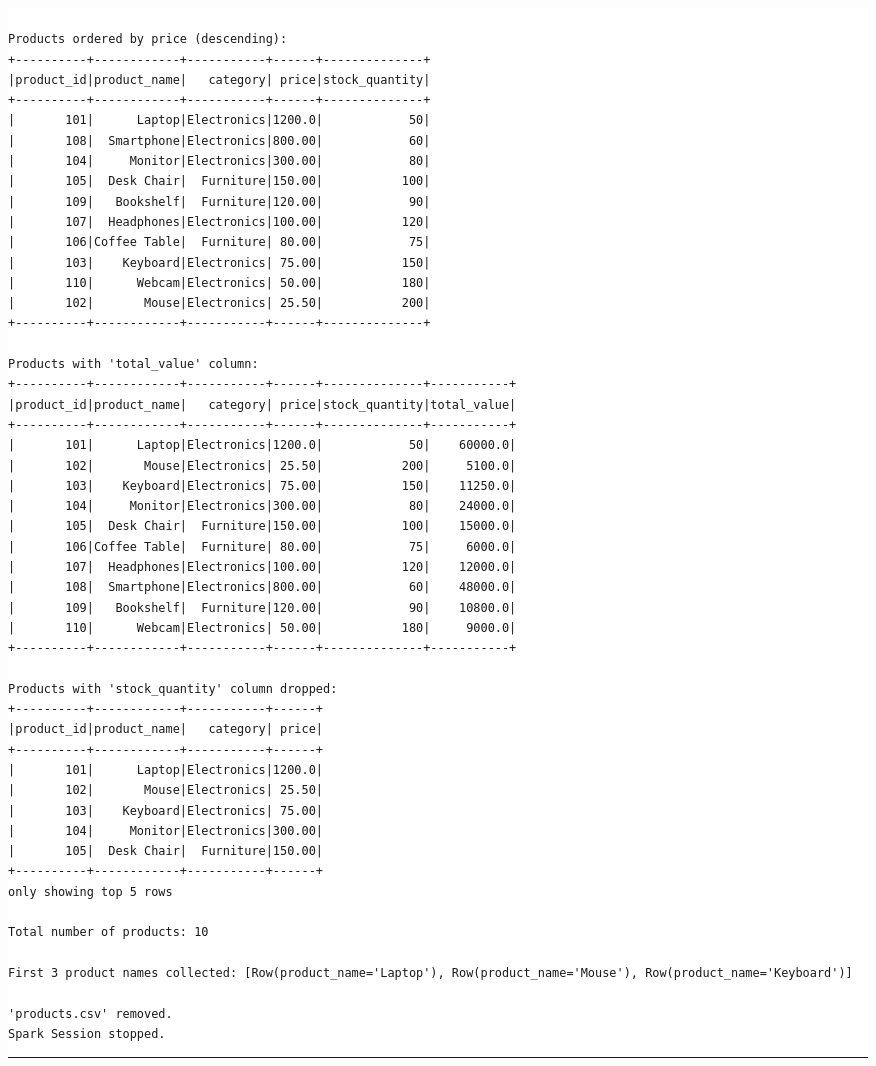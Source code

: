 ```

Products ordered by price (descending):
+----------+------------+-----------+------+--------------+
|product_id|product_name|   category| price|stock_quantity|
+----------+------------+-----------+------+--------------+
|       101|      Laptop|Electronics|1200.0|            50|
|       108|  Smartphone|Electronics|800.00|            60|
|       104|     Monitor|Electronics|300.00|            80|
|       105|  Desk Chair|  Furniture|150.00|           100|
|       109|   Bookshelf|  Furniture|120.00|            90|
|       107|  Headphones|Electronics|100.00|           120|
|       106|Coffee Table|  Furniture| 80.00|            75|
|       103|    Keyboard|Electronics| 75.00|           150|
|       110|      Webcam|Electronics| 50.00|           180|
|       102|       Mouse|Electronics| 25.50|           200|
+----------+------------+-----------+------+--------------+

Products with 'total_value' column:
+----------+------------+-----------+------+--------------+-----------+
|product_id|product_name|   category| price|stock_quantity|total_value|
+----------+------------+-----------+------+--------------+-----------+
|       101|      Laptop|Electronics|1200.0|            50|    60000.0|
|       102|       Mouse|Electronics| 25.50|           200|     5100.0|
|       103|    Keyboard|Electronics| 75.00|           150|    11250.0|
|       104|     Monitor|Electronics|300.00|            80|    24000.0|
|       105|  Desk Chair|  Furniture|150.00|           100|    15000.0|
|       106|Coffee Table|  Furniture| 80.00|            75|     6000.0|
|       107|  Headphones|Electronics|100.00|           120|    12000.0|
|       108|  Smartphone|Electronics|800.00|            60|    48000.0|
|       109|   Bookshelf|  Furniture|120.00|            90|    10800.0|
|       110|      Webcam|Electronics| 50.00|           180|     9000.0|
+----------+------------+-----------+------+--------------+-----------+

Products with 'stock_quantity' column dropped:
+----------+------------+-----------+------+
|product_id|product_name|   category| price|
+----------+------------+-----------+------+
|       101|      Laptop|Electronics|1200.0|
|       102|       Mouse|Electronics| 25.50|
|       103|    Keyboard|Electronics| 75.00|
|       104|     Monitor|Electronics|300.00|
|       105|  Desk Chair|  Furniture|150.00|
+----------+------------+-----------+------+
only showing top 5 rows

Total number of products: 10

First 3 product names collected: [Row(product_name='Laptop'), Row(product_name='Mouse'), Row(product_name='Keyboard')]

'products.csv' removed.
Spark Session stopped.
```

---